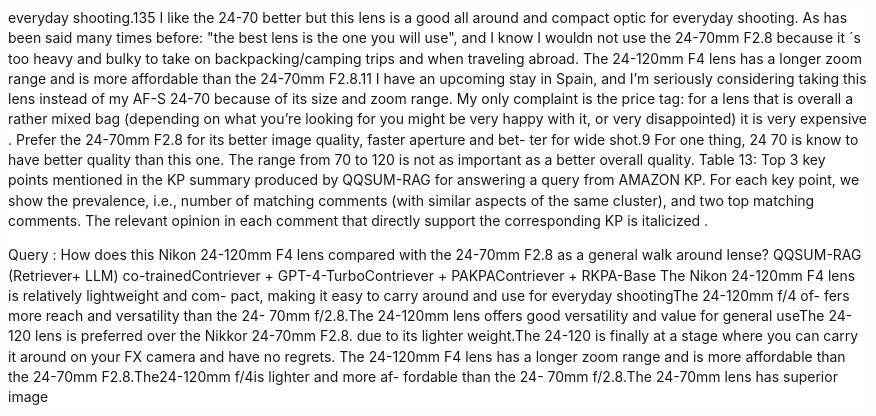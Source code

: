everyday shooting.135 I like the 24-70 better but this lens is a good all around and
compact optic for everyday shooting.
As has been said many times before: "the best lens is the one
you will use", and I know I wouldn not use the 24-70mm F2.8
because it ´s too heavy and bulky to take on backpacking/camping
trips and when traveling abroad.
The 24-120mm F4 lens has a longer
zoom range and is more affordable
than the 24-70mm F2.8.11 I have an upcoming stay in Spain, and I’m seriously considering
taking this lens instead of my AF-S 24-70 because of its size and
zoom range.
My only complaint is the price tag: for a lens that is overall a
rather mixed bag (depending on what you’re looking for you
might be very happy with it, or very disappointed) it is very
expensive .
Prefer the 24-70mm F2.8 for its better
image quality, faster aperture and bet-
ter for wide shot.9 For one thing, 24 70 is know to have better quality than this one.
The range from 70 to 120 is not as important as a better overall
quality.
Table 13: Top 3 key points mentioned in the KP summary produced by QQSUM-RAG for answering a query from
AMAZON KP. For each key point, we show the prevalence, i.e., number of matching comments (with similar aspects
of the same cluster), and two top matching comments. The relevant opinion in each comment that directly support
the corresponding KP is italicized .

Query : How does this Nikon 24-120mm F4 lens compared with the 24-70mm F2.8 as a general walk around lense?
QQSUM-RAG (Retriever+
LLM) co-trainedContriever +
GPT-4-TurboContriever +
PAKPAContriever +
RKPA-Base
The Nikon 24-120mm
F4 lens is relatively
lightweight and com-
pact, making it easy to
carry around and use
for everyday shootingThe 24-120mm f/4 of-
fers more reach and
versatility than the 24-
70mm f/2.8.The 24-120mm lens
offers good versatility
and value for general
useThe 24-120 lens is
preferred over the
Nikkor 24-70mm
F2.8. due to its lighter
weight.The 24-120 is finally
at a stage where you
can carry it around on
your FX camera and
have no regrets.
The 24-120mm F4
lens has a longer
zoom range and is
more affordable than
the 24-70mm F2.8.The24-120mm f/4is
lighter and more af-
fordable than the 24-
70mm f/2.8.The 24-70mm lens
has superior image